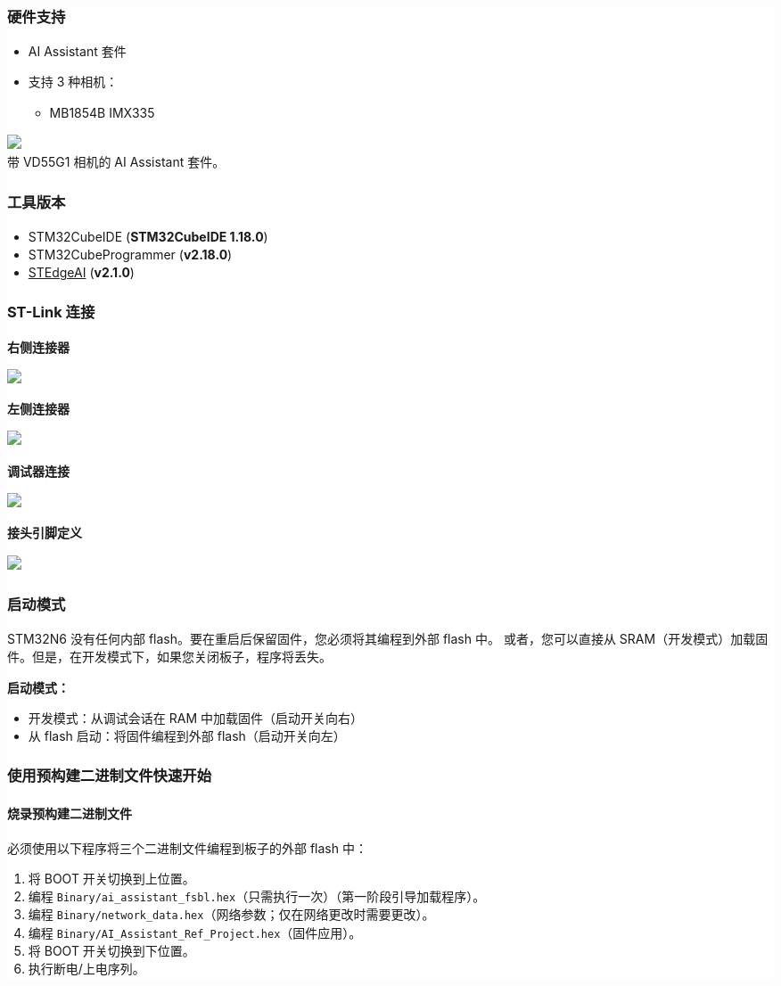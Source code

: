 ### 硬件支持

- AI Assistant 套件

- 支持 3 种相机：
  - MB1854B IMX335

<div style={{textAlign:'center'}}><img src="https://files.seeedstudio.com/wiki/AI_Assistant_V1.1/img/3-114993645-Al-Assistant-v1.1.jpg" style={{width:800, height:'auto'}}/></div>
带 VD55G1 相机的 AI Assistant 套件。

### 工具版本

- STM32CubeIDE (**STM32CubeIDE 1.18.0**)
- STM32CubeProgrammer (**v2.18.0**)
- [STEdgeAI](https://www.st.com/en/development-tools/stedgeai-core.html) (**v2.1.0**)

### ST-Link 连接

**右侧连接器**
<div style={{textAlign:'center'}}><img src="https://files.seeedstudio.com/wiki/AI_Assistant_V1.1/img/STLC1.PNG" style={{width:1000, height:'auto'}}/></div>

**左侧连接器**
<div style={{textAlign:'center'}}><img src="https://files.seeedstudio.com/wiki/AI_Assistant_V1.1/img/STLC2.PNG" style={{width:1000, height:'auto'}}/></div>

**调试器连接**
<div style={{textAlign:'center'}}><img src="https://files.seeedstudio.com/wiki/AI_Assistant_V1.1/img/STLC3.PNG" style={{width:1000, height:'auto'}}/></div>

**接头引脚定义**
<div style={{textAlign:'center'}}><img src="https://files.seeedstudio.com/wiki/AI_Assistant_V1.1/img/STLC4.PNG" style={{width:1000, height:'auto'}}/></div>

### 启动模式

STM32N6 没有任何内部 flash。要在重启后保留固件，您必须将其编程到外部 flash 中。
或者，您可以直接从 SRAM（开发模式）加载固件。但是，在开发模式下，如果您关闭板子，程序将丢失。

**启动模式：**

- 开发模式：从调试会话在 RAM 中加载固件（启动开关向右）
- 从 flash 启动：将固件编程到外部 flash（启动开关向左）

### 使用预构建二进制文件快速开始

#### 烧录预构建二进制文件

必须使用以下程序将三个二进制文件编程到板子的外部 flash 中：

  1. 将 BOOT 开关切换到上位置。
  2. 编程 `Binary/ai_assistant_fsbl.hex`（只需执行一次）（第一阶段引导加载程序）。
  3. 编程 `Binary/network_data.hex`（网络参数；仅在网络更改时需要更改）。
  4. 编程 `Binary/AI_Assistant_Ref_Project.hex`（固件应用）。
  5. 将 BOOT 开关切换到下位置。
  6. 执行断电/上电序列。
